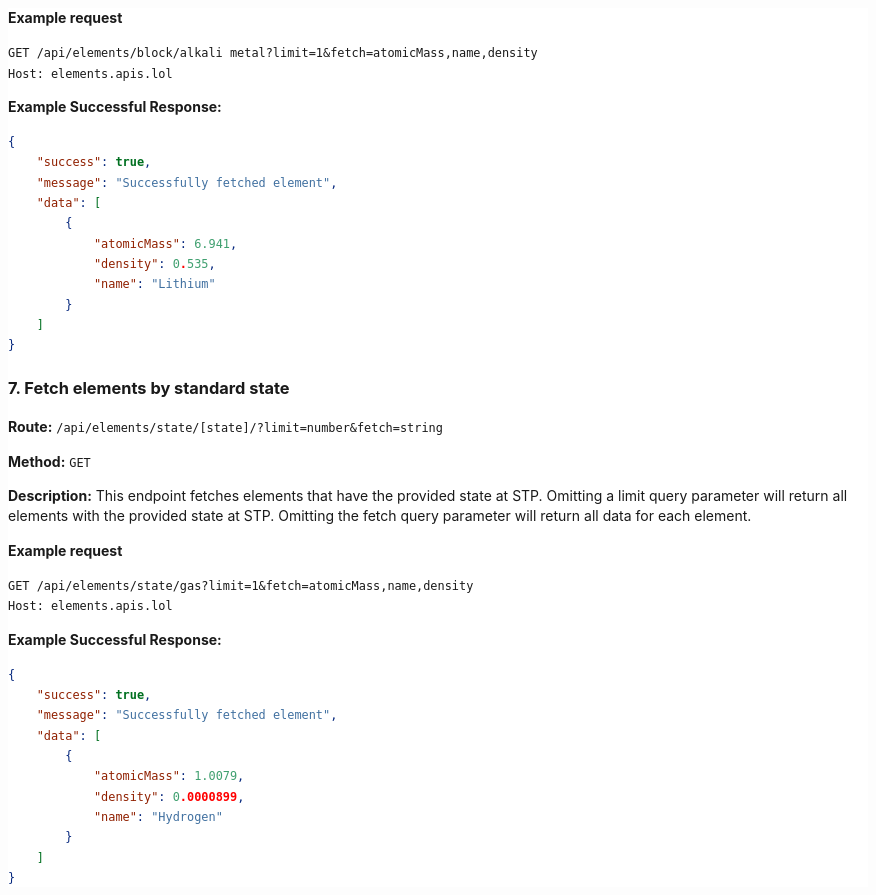 **Example request**

```http
GET /api/elements/block/alkali metal?limit=1&fetch=atomicMass,name,density
Host: elements.apis.lol
```

**Example Successful Response:**

```json
{
    "success": true,
    "message": "Successfully fetched element",
    "data": [
        {
            "atomicMass": 6.941,
            "density": 0.535,
            "name": "Lithium"
        }
    ]
}
```

### 7. Fetch elements by standard state

**Route:** `/api/elements/state/[state]/?limit=number&fetch=string`

**Method:** `GET`

**Description:** This endpoint fetches elements that have the provided state at STP. Omitting a limit query parameter will return all elements with the provided state at STP. Omitting the fetch query parameter will return all data for each element.

**Example request**

```http
GET /api/elements/state/gas?limit=1&fetch=atomicMass,name,density
Host: elements.apis.lol
```

**Example Successful Response:**

```json
{
    "success": true,
    "message": "Successfully fetched element",
    "data": [
        {
            "atomicMass": 1.0079,
            "density": 0.0000899,
            "name": "Hydrogen"
        }
    ]
}
```
